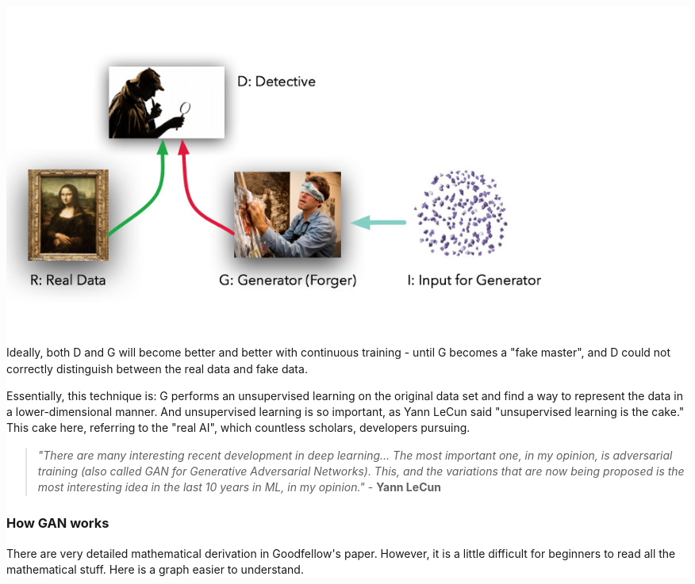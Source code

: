 ![](img/fake.jpeg)

Ideally, both D and G will become better and better with continuous training - until G becomes a "fake master", and D could not correctly distinguish between the real data and fake data.

Essentially, this technique is: G performs an unsupervised learning on the original data set and find a way to represent the data in a lower-dimensional manner. And unsupervised learning is so important, as Yann LeCun said "unsupervised learning is the cake." This cake here, referring to the "real AI", which countless scholars, developers pursuing.

>_"There are many interesting recent development in deep learning... The most important one, in my opinion, is adversarial training (also called GAN for Generative Adversarial Networks). This, and the variations that are now being proposed is the most interesting idea in the last 10 years in ML, in my opinion."_ - **Yann LeCun**

### How GAN works

There are very detailed mathematical derivation in Goodfellow's paper. However, it is a little difficult for beginners to read all the mathematical stuff. Here is a graph easier to understand.
